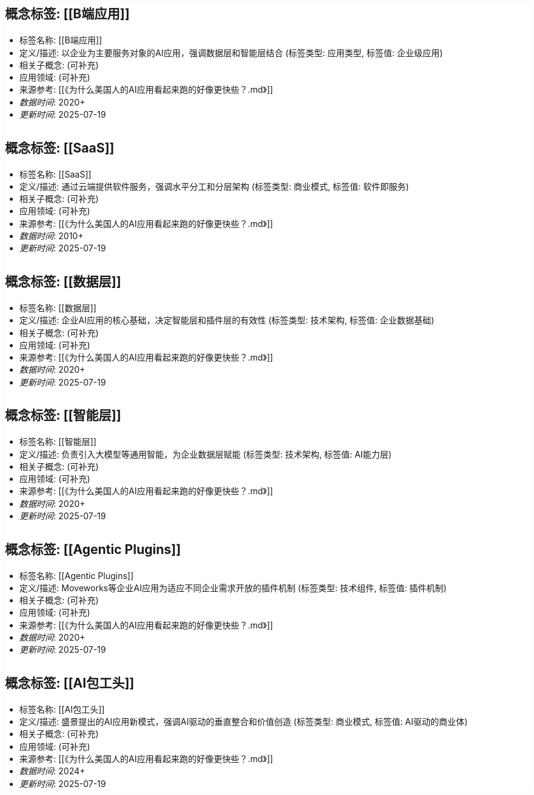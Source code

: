 ## 概念标签: [[B端应用]]
- 标签名称: [[B端应用]]
- 定义/描述: 以企业为主要服务对象的AI应用，强调数据层和智能层结合 (标签类型: 应用类型, 标签值: 企业级应用)
- 相关子概念: (可补充)
- 应用领域: (可补充)
- 来源参考: [[《为什么美国人的AI应用看起来跑的好像更快些？.md》]]
- _数据时间_: 2020+
- _更新时间_: 2025-07-19

## 概念标签: [[SaaS]]
- 标签名称: [[SaaS]]
- 定义/描述: 通过云端提供软件服务，强调水平分工和分层架构 (标签类型: 商业模式, 标签值: 软件即服务)
- 相关子概念: (可补充)
- 应用领域: (可补充)
- 来源参考: [[《为什么美国人的AI应用看起来跑的好像更快些？.md》]]
- _数据时间_: 2010+
- _更新时间_: 2025-07-19

## 概念标签: [[数据层]]
- 标签名称: [[数据层]]
- 定义/描述: 企业AI应用的核心基础，决定智能层和插件层的有效性 (标签类型: 技术架构, 标签值: 企业数据基础)
- 相关子概念: (可补充)
- 应用领域: (可补充)
- 来源参考: [[《为什么美国人的AI应用看起来跑的好像更快些？.md》]]
- _数据时间_: 2020+
- _更新时间_: 2025-07-19

## 概念标签: [[智能层]]
- 标签名称: [[智能层]]
- 定义/描述: 负责引入大模型等通用智能，为企业数据层赋能 (标签类型: 技术架构, 标签值: AI能力层)
- 相关子概念: (可补充)
- 应用领域: (可补充)
- 来源参考: [[《为什么美国人的AI应用看起来跑的好像更快些？.md》]]
- _数据时间_: 2020+
- _更新时间_: 2025-07-19

## 概念标签: [[Agentic Plugins]]
- 标签名称: [[Agentic Plugins]]
- 定义/描述: Moveworks等企业AI应用为适应不同企业需求开放的插件机制 (标签类型: 技术组件, 标签值: 插件机制)
- 相关子概念: (可补充)
- 应用领域: (可补充)
- 来源参考: [[《为什么美国人的AI应用看起来跑的好像更快些？.md》]]
- _数据时间_: 2020+
- _更新时间_: 2025-07-19

## 概念标签: [[AI包工头]]
- 标签名称: [[AI包工头]]
- 定义/描述: 盛景提出的AI应用新模式，强调AI驱动的垂直整合和价值创造 (标签类型: 商业模式, 标签值: AI驱动的商业体)
- 相关子概念: (可补充)
- 应用领域: (可补充)
- 来源参考: [[《为什么美国人的AI应用看起来跑的好像更快些？.md》]]
- _数据时间_: 2024+
- _更新时间_: 2025-07-19
